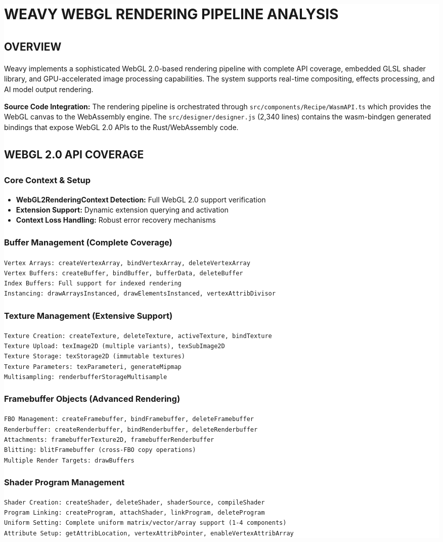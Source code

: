 # WEAVY WEBGL RENDERING PIPELINE ANALYSIS

## **OVERVIEW**

Weavy implements a sophisticated WebGL 2.0-based rendering pipeline with complete API coverage, embedded GLSL shader library, and GPU-accelerated image processing capabilities. The system supports real-time compositing, effects processing, and AI model output rendering.

**Source Code Integration:** The rendering pipeline is orchestrated through `src/components/Recipe/WasmAPI.ts` which provides the WebGL canvas to the WebAssembly engine. The `src/designer/designer.js` (2,340 lines) contains the wasm-bindgen generated bindings that expose WebGL 2.0 APIs to the Rust/WebAssembly code.

## **WEBGL 2.0 API COVERAGE**

### **Core Context & Setup**
- **WebGL2RenderingContext Detection:** Full WebGL 2.0 support verification
- **Extension Support:** Dynamic extension querying and activation
- **Context Loss Handling:** Robust error recovery mechanisms

### **Buffer Management (Complete Coverage)**
```
Vertex Arrays: createVertexArray, bindVertexArray, deleteVertexArray
Vertex Buffers: createBuffer, bindBuffer, bufferData, deleteBuffer
Index Buffers: Full support for indexed rendering
Instancing: drawArraysInstanced, drawElementsInstanced, vertexAttribDivisor
```

### **Texture Management (Extensive Support)**
```
Texture Creation: createTexture, deleteTexture, activeTexture, bindTexture
Texture Upload: texImage2D (multiple variants), texSubImage2D
Texture Storage: texStorage2D (immutable textures)
Texture Parameters: texParameteri, generateMipmap
Multisampling: renderbufferStorageMultisample
```

### **Framebuffer Objects (Advanced Rendering)**
```
FBO Management: createFramebuffer, bindFramebuffer, deleteFramebuffer
Renderbuffer: createRenderbuffer, bindRenderbuffer, deleteRenderbuffer
Attachments: framebufferTexture2D, framebufferRenderbuffer
Blitting: blitFramebuffer (cross-FBO copy operations)
Multiple Render Targets: drawBuffers
```

### **Shader Program Management**
```
Shader Creation: createShader, deleteShader, shaderSource, compileShader
Program Linking: createProgram, attachShader, linkProgram, deleteProgram
Uniform Setting: Complete uniform matrix/vector/array support (1-4 components)
Attribute Setup: getAttribLocation, vertexAttribPointer, enableVertexAttribArray
```
